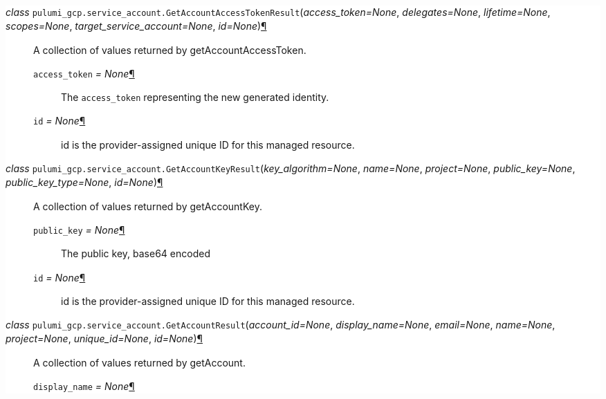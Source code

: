 <dl class="class">
<dt id="pulumi_gcp.service_account.GetAccountAccessTokenResult">
<em class="property">class </em><code class="descclassname">pulumi_gcp.service_account.</code><code class="descname">GetAccountAccessTokenResult</code><span class="sig-paren">(</span><em>access_token=None</em>, <em>delegates=None</em>, <em>lifetime=None</em>, <em>scopes=None</em>, <em>target_service_account=None</em>, <em>id=None</em><span class="sig-paren">)</span><a class="headerlink" href="#pulumi_gcp.service_account.GetAccountAccessTokenResult" title="Permalink to this definition">¶</a></dt>
<dd><p>A collection of values returned by getAccountAccessToken.</p>
<dl class="attribute">
<dt id="pulumi_gcp.service_account.GetAccountAccessTokenResult.access_token">
<code class="descname">access_token</code><em class="property"> = None</em><a class="headerlink" href="#pulumi_gcp.service_account.GetAccountAccessTokenResult.access_token" title="Permalink to this definition">¶</a></dt>
<dd><p>The <code class="docutils literal notranslate"><span class="pre">access_token</span></code> representing the new generated identity.</p>
</dd></dl>

<dl class="attribute">
<dt id="pulumi_gcp.service_account.GetAccountAccessTokenResult.id">
<code class="descname">id</code><em class="property"> = None</em><a class="headerlink" href="#pulumi_gcp.service_account.GetAccountAccessTokenResult.id" title="Permalink to this definition">¶</a></dt>
<dd><p>id is the provider-assigned unique ID for this managed resource.</p>
</dd></dl>

</dd></dl>

<dl class="class">
<dt id="pulumi_gcp.service_account.GetAccountKeyResult">
<em class="property">class </em><code class="descclassname">pulumi_gcp.service_account.</code><code class="descname">GetAccountKeyResult</code><span class="sig-paren">(</span><em>key_algorithm=None</em>, <em>name=None</em>, <em>project=None</em>, <em>public_key=None</em>, <em>public_key_type=None</em>, <em>id=None</em><span class="sig-paren">)</span><a class="headerlink" href="#pulumi_gcp.service_account.GetAccountKeyResult" title="Permalink to this definition">¶</a></dt>
<dd><p>A collection of values returned by getAccountKey.</p>
<dl class="attribute">
<dt id="pulumi_gcp.service_account.GetAccountKeyResult.public_key">
<code class="descname">public_key</code><em class="property"> = None</em><a class="headerlink" href="#pulumi_gcp.service_account.GetAccountKeyResult.public_key" title="Permalink to this definition">¶</a></dt>
<dd><p>The public key, base64 encoded</p>
</dd></dl>

<dl class="attribute">
<dt id="pulumi_gcp.service_account.GetAccountKeyResult.id">
<code class="descname">id</code><em class="property"> = None</em><a class="headerlink" href="#pulumi_gcp.service_account.GetAccountKeyResult.id" title="Permalink to this definition">¶</a></dt>
<dd><p>id is the provider-assigned unique ID for this managed resource.</p>
</dd></dl>

</dd></dl>

<dl class="class">
<dt id="pulumi_gcp.service_account.GetAccountResult">
<em class="property">class </em><code class="descclassname">pulumi_gcp.service_account.</code><code class="descname">GetAccountResult</code><span class="sig-paren">(</span><em>account_id=None</em>, <em>display_name=None</em>, <em>email=None</em>, <em>name=None</em>, <em>project=None</em>, <em>unique_id=None</em>, <em>id=None</em><span class="sig-paren">)</span><a class="headerlink" href="#pulumi_gcp.service_account.GetAccountResult" title="Permalink to this definition">¶</a></dt>
<dd><p>A collection of values returned by getAccount.</p>
<dl class="attribute">
<dt id="pulumi_gcp.service_account.GetAccountResult.display_name">
<code class="descname">display_name</code><em class="property"> = None</em><a class="headerlink" href="#pulumi_gcp.service_account.GetAccountResult.display_name" title="Permalink to this definition">¶</a></dt>